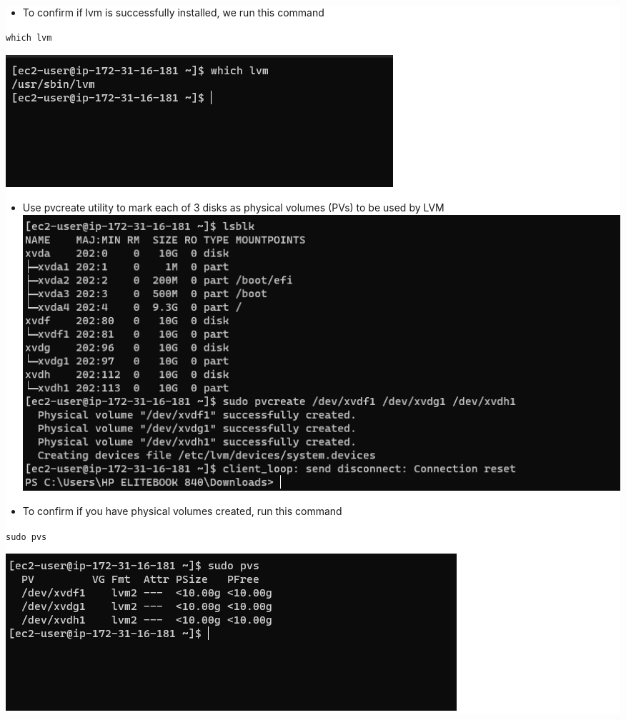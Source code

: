 - To confirm if lvm is successfully installed, we run this command

`which lvm`

![](../PROJECT-6/images/confirm-lvm.PNG)

- Use pvcreate utility to mark each of 3 disks as physical volumes (PVs) to be used by LVM
  ![](../PROJECT-6/images/pvcreate.PNG)

- To confirm if you have physical volumes created, run this command

`sudo pvs`

![](../PROJECT-6/images/physical.PNG)
